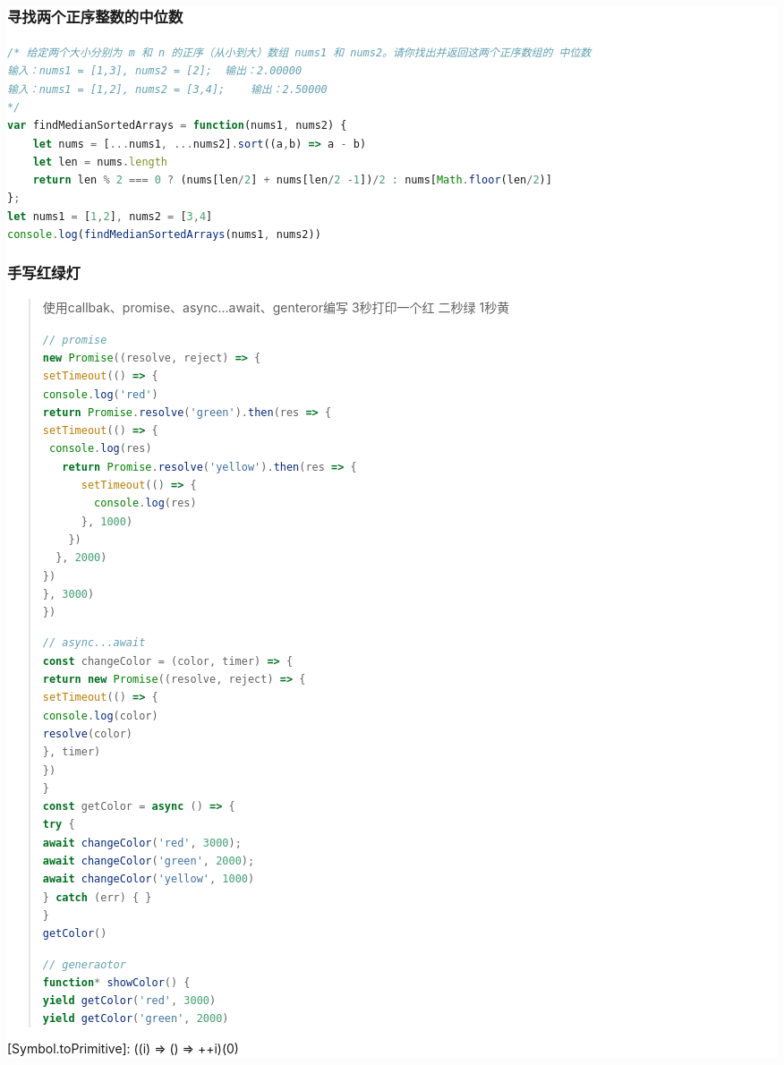 ### 寻找两个正序整数的中位数

```js
/* 给定两个大小分别为 m 和 n 的正序（从小到大）数组 nums1 和 nums2。请你找出并返回这两个正序数组的 中位数
输入：nums1 = [1,3], nums2 = [2];	输出：2.00000
输入：nums1 = [1,2], nums2 = [3,4];	输出：2.50000
*/
var findMedianSortedArrays = function(nums1, nums2) {
    let nums = [...nums1, ...nums2].sort((a,b) => a - b)
    let len = nums.length
    return len % 2 === 0 ? (nums[len/2] + nums[len/2 -1])/2 : nums[Math.floor(len/2)]
};
let nums1 = [1,2], nums2 = [3,4]
console.log(findMedianSortedArrays(nums1, nums2))
```

### 手写红绿灯

> 使用callbak、promise、async…await、genteror编写 3秒打印一个红 二秒绿 1秒黄
>
> ```js
> // promise
> new Promise((resolve, reject) => {
> setTimeout(() => {
> console.log('red')
> return Promise.resolve('green').then(res => {
> setTimeout(() => {
>  console.log(res)
>    return Promise.resolve('yellow').then(res => {
>       setTimeout(() => {
>         console.log(res)
>       }, 1000)
>     })
>   }, 2000)
> })
> }, 3000)
> })
> ```
>
> ```js
> // async...await
> const changeColor = (color, timer) => {
> return new Promise((resolve, reject) => {
> setTimeout(() => {
> console.log(color)
> resolve(color)
> }, timer)
> })
> }
> const getColor = async () => {
> try {
> await changeColor('red', 3000);
> await changeColor('green', 2000);
> await changeColor('yellow', 1000)
> } catch (err) { }
> }
> getColor()
> ```
>
> ```js
> // generaotor
> function* showColor() {
> yield getColor('red', 3000)
> yield getColor('green', 2000)

  [Symbol.toPrimitive]: ((i) => () => ++i)(0)